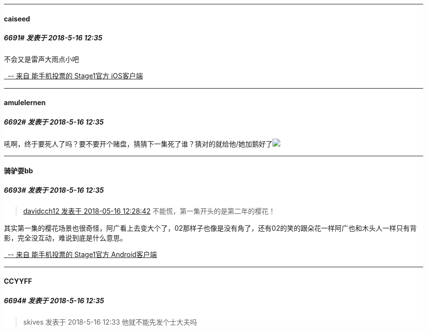 

*****

####  caiseed  
##### 6691#       发表于 2018-5-16 12:35




不会又是雷声大雨点小吧

[  -- 来自 能手机投票的 Stage1官方 iOS客户端](https://itunes.apple.com/fi/app/saraba1st/id1221237470?mt=8)







*****

####  amulelernen  
##### 6692#       发表于 2018-5-16 12:35




吼啊，终于要死人了吗？要不要开个赌盘，猜猜下一集死了谁？猜对的就给他/她加鹅好了<img src="https://static.saraba1st.com/image/smiley/face2017/067.png" referrerpolicy="no-referrer">







*****

####  骑驴耍bb  
##### 6693#       发表于 2018-5-16 12:35



<blockquote><a href="httphttps://bbs.saraba1st.com/2b/forum.php?mod=redirect&amp;goto=findpost&amp;pid=39618521&amp;ptid=1651982" target="_blank">davidcch12 发表于 2018-05-16 12:28:42</a>
不能慌，第一集开头的是第二年的樱花！</blockquote>其实第一集的樱花场景也很奇怪，阿广看上去变大个了，02那样子也像是没有角了，还有02的笑的跟朵花一样阿广也和木头人一样只有背影，完全没互动，难说到底是什么意思。

[  -- 来自 能手机投票的 Stage1官方 Android客户端](https://www.coolapk.com/apk/140634)







*****

####  CCYYFF  
##### 6694#       发表于 2018-5-16 12:35



<blockquote>skives 发表于 2018-5-16 12:33
他就不能先发个士大夫吗


